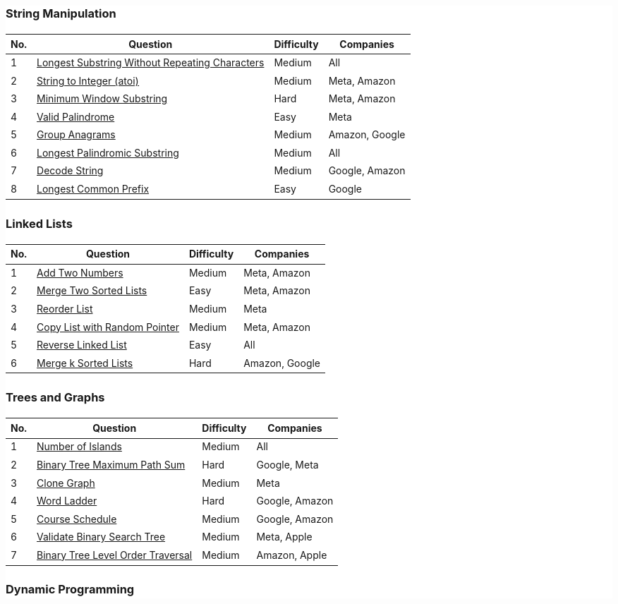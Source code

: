 ### String Manipulation

| No. | Question | Difficulty | Companies |
| --- | -------- | ---------- | --------- |
| 1 | [Longest Substring Without Repeating Characters](https://leetcode.com/problems/longest-substring-without-repeating-characters) | Medium | All |
| 2 | [String to Integer (atoi)](https://leetcode.com/problems/string-to-integer-atoi) | Medium | Meta, Amazon |
| 3 | [Minimum Window Substring](https://leetcode.com/problems/minimum-window-substring) | Hard | Meta, Amazon |
| 4 | [Valid Palindrome](https://leetcode.com/problems/valid-palindrome) | Easy | Meta |
| 5 | [Group Anagrams](https://leetcode.com/problems/group-anagrams) | Medium | Amazon, Google |
| 6 | [Longest Palindromic Substring](https://leetcode.com/problems/longest-palindromic-substring) | Medium | All |
| 7 | [Decode String](https://leetcode.com/problems/decode-string) | Medium | Google, Amazon |
| 8 | [Longest Common Prefix](https://leetcode.com/problems/longest-common-prefix) | Easy | Google |

### Linked Lists

| No. | Question | Difficulty | Companies |
| --- | -------- | ---------- | --------- |
| 1 | [Add Two Numbers](https://leetcode.com/problems/add-two-numbers) | Medium | Meta, Amazon |
| 2 | [Merge Two Sorted Lists](https://leetcode.com/problems/merge-two-sorted-lists) | Easy | Meta, Amazon |
| 3 | [Reorder List](https://leetcode.com/problems/reorder-list) | Medium | Meta |
| 4 | [Copy List with Random Pointer](https://leetcode.com/problems/copy-list-with-random-pointer) | Medium | Meta, Amazon |
| 5 | [Reverse Linked List](https://leetcode.com/problems/reverse-linked-list) | Easy | All |
| 6 | [Merge k Sorted Lists](https://leetcode.com/problems/merge-k-sorted-lists) | Hard | Amazon, Google |

### Trees and Graphs

| No. | Question | Difficulty | Companies |
| --- | -------- | ---------- | --------- |
| 1 | [Number of Islands](https://leetcode.com/problems/number-of-islands) | Medium | All |
| 2 | [Binary Tree Maximum Path Sum](https://leetcode.com/problems/binary-tree-maximum-path-sum) | Hard | Google, Meta |
| 3 | [Clone Graph](https://leetcode.com/problems/clone-graph) | Medium | Meta |
| 4 | [Word Ladder](https://leetcode.com/problems/word-ladder) | Hard | Google, Amazon |
| 5 | [Course Schedule](https://leetcode.com/problems/course-schedule) | Medium | Google, Amazon |
| 6 | [Validate Binary Search Tree](https://leetcode.com/problems/validate-binary-search-tree) | Medium | Meta, Apple |
| 7 | [Binary Tree Level Order Traversal](https://leetcode.com/problems/binary-tree-level-order-traversal) | Medium | Amazon, Apple |

### Dynamic Programming
